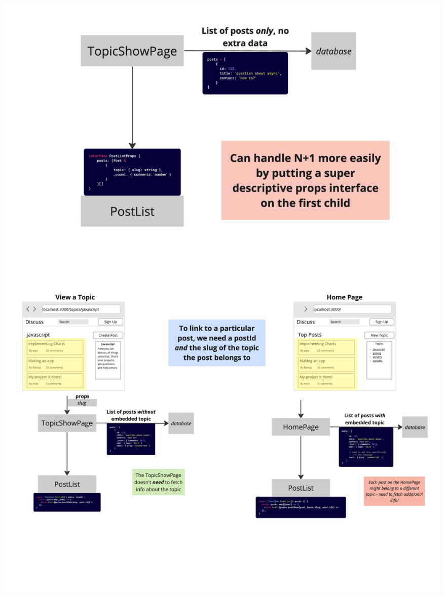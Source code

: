 <div align="center"><img src="./diagrams/19/next-15.svg" /></div><br/><br/><br/>
<div align="center"><img src="./diagrams/19/next-16.svg" /></div><br/><br/><br/>